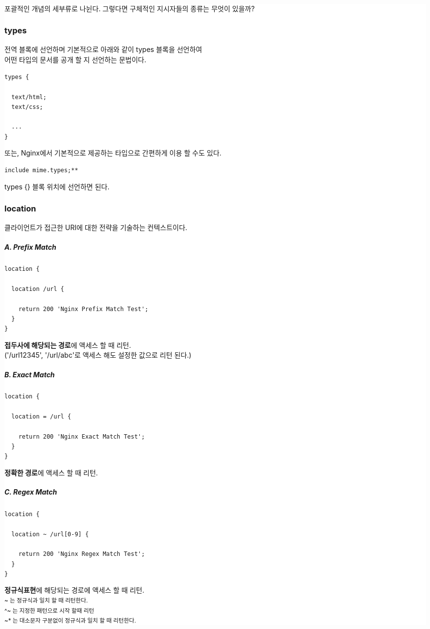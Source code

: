 포괄적인 개념의 세부류로 나뉜다. 그렇다면 구체적인 지시자들의 종류는 무엇이 있을까?

### types
전역 블록에 선언하며 기본적으로 아래와 같이 types 블록을 선언하여 <br>
어떤 타입의 문서를 공개 할 지 선언하는 문법이다.
```
types {
    
  text/html;
  text/css;

  ...
}
```
또는, Nginx에서 기본적으로 제공하는 타입으로 간편하게 이용 할 수도 있다.  
```
include mime.types;**
```
types {} 블록 위치에 선언하면 된다.

### location
클라이언트가 접근한 URI에 대한 전략을 기술하는 컨텍스트이다.

##### A. Prefix Match
```
location {
  
  location /url {

    return 200 'Nginx Prefix Match Test';
  }
}
```
**접두사에 해당되는 경로**에 액세스 할 때 리턴. <br>
('/url12345', '/url/abc'로 액세스 해도 설정한 값으로 리턴 된다.)

##### B. Exact Match
```
location {
  
  location = /url {

    return 200 'Nginx Exact Match Test';
  }
}
```
**정확한 경로**에 액세스 할 때 리턴.

##### C. Regex Match
```
location {
  
  location ~ /url[0-9] {

    return 200 'Nginx Regex Match Test';
  }
}
```
**정규식표현**에 해당되는 경로에 액세스 할 때 리턴. <br>
<small> ~ 는 정규식과 일치 할 때 리턴한다. </small><br>
<small> ^~ 는 지정한 패턴으로 시작 할때 리턴</small><br>
<small> ~* 는 대소문자 구분없이 정규식과 일치 할 때 리턴한다.</small><br>

